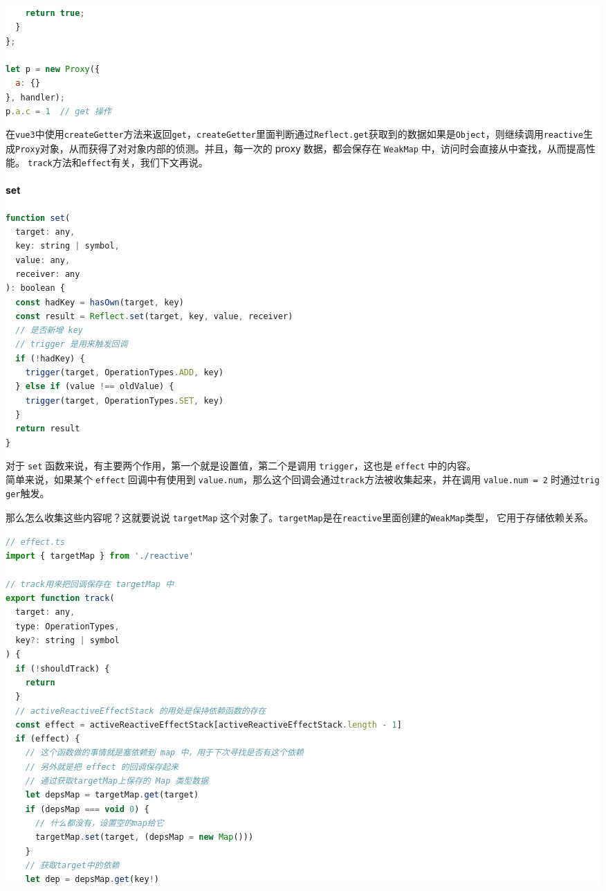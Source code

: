 ```javascript
    return true;
  }
};

let p = new Proxy({
  a: {}
}, handler);
p.a.c = 1  // get 操作
```
在`vue3`中使用`createGetter`方法来返回`get`，`createGetter`里面判断通过`Reflect.get`获取到的数据如果是`Object`，则继续调用`reactive`生成`Proxy`对象，从而获得了对对象内部的侦测。并且，每一次的 proxy 数据，都会保存在 `WeakMap` 中，访问时会直接从中查找，从而提高性能。 `track`方法和`effect`有关，我们下文再说。 
#### set

```javascript
function set(
  target: any,
  key: string | symbol,
  value: any,
  receiver: any
): boolean {
  const hadKey = hasOwn(target, key)
  const result = Reflect.set(target, key, value, receiver)
  // 是否新增 key
  // trigger 是用来触发回调
  if (!hadKey) {
    trigger(target, OperationTypes.ADD, key)
  } else if (value !== oldValue) {
    trigger(target, OperationTypes.SET, key)
  }  
  return result
}
```
对于 `set` 函数来说，有主要两个作用，第一个就是设置值，第二个是调用 `trigger`，这也是 `effect` 中的内容。  
简单来说，如果某个 `effect` 回调中有使用到 `value.num`，那么这个回调会通过`track`方法被收集起来，并在调用 `value.num = 2` 时通过`trigger`触发。  

那么怎么收集这些内容呢？这就要说说 `targetMap` 这个对象了。`targetMap`是在`reactive`里面创建的`WeakMap`类型，
它用于存储依赖关系。
```javascript
// effect.ts
import { targetMap } from './reactive'

// track用来把回调保存在 targetMap 中
export function track(
  target: any,
  type: OperationTypes,
  key?: string | symbol
) {
  if (!shouldTrack) {
    return
  }
  // activeReactiveEffectStack 的用处是保持依赖函数的存在
  const effect = activeReactiveEffectStack[activeReactiveEffectStack.length - 1]
  if (effect) {
    // 这个函数做的事情就是塞依赖到 map 中，用于下次寻找是否有这个依赖
    // 另外就是把 effect 的回调保存起来
    // 通过获取targetMap上保存的 Map 类型数据
    let depsMap = targetMap.get(target)
    if (depsMap === void 0) {
      // 什么都没有，设置空的map给它
      targetMap.set(target, (depsMap = new Map()))
    }
    // 获取target中的依赖
    let dep = depsMap.get(key!)
```